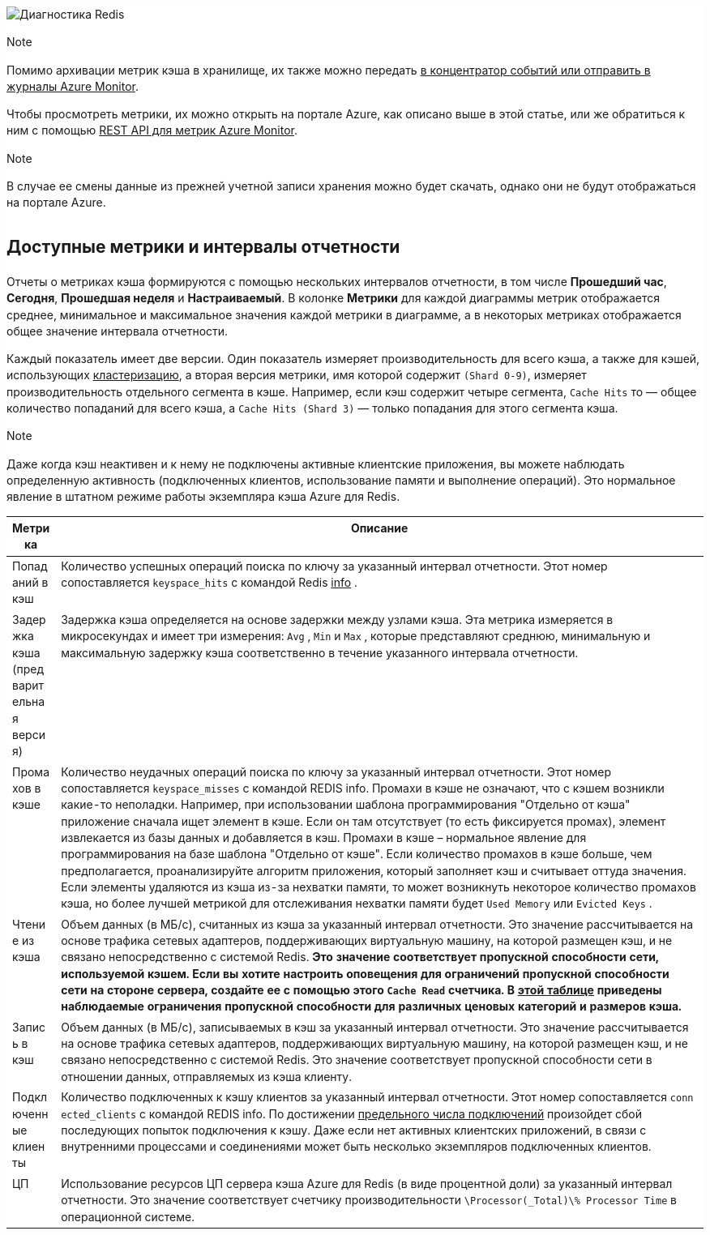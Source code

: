 
![Диагностика Redis](./media/cache-how-to-monitor/redis-cache-diagnostics.png)

>[!NOTE]
>Помимо архивации метрик кэша в хранилище, их также можно передать [в концентратор событий или отправить в журналы Azure Monitor](../azure-monitor/essentials/rest-api-walkthrough.md#retrieve-metric-values).
>

Чтобы просмотреть метрики, их можно открыть на портале Azure, как описано выше в этой статье, или же обратиться к ним с помощью [REST API для метрик Azure Monitor](../azure-monitor/essentials/stream-monitoring-data-event-hubs.md).

> [!NOTE]
> В случае ее смены данные из прежней учетной записи хранения можно будет скачать, однако они не будут отображаться на портале Azure.  
> 

## <a name="available-metrics-and-reporting-intervals"></a>Доступные метрики и интервалы отчетности

Отчеты о метриках кэша формируются с помощью нескольких интервалов отчетности, в том числе **Прошедший час**, **Сегодня**, **Прошедшая неделя** и **Настраиваемый**. В колонке **Метрики** для каждой диаграммы метрик отображается среднее, минимальное и максимальное значения каждой метрики в диаграмме, а в некоторых метриках отображается общее значение интервала отчетности. 

Каждый показатель имеет две версии. Один показатель измеряет производительность для всего кэша, а также для кэшей, использующих [кластеризацию](cache-how-to-premium-clustering.md), а вторая версия метрики, имя которой содержит `(Shard 0-9)`, измеряет производительность отдельного сегмента в кэше. Например, если кэш содержит четыре сегмента, `Cache Hits` то — общее количество попаданий для всего кэша, а `Cache Hits (Shard 3)` — только попадания для этого сегмента кэша.

> [!NOTE]
> Даже когда кэш неактивен и к нему не подключены активные клиентские приложения, вы можете наблюдать определенную активность (подключенных клиентов, использование памяти и выполнение операций). Это нормальное явление в штатном режиме работы экземпляра кэша Azure для Redis.
> 
> 

| Метрика | Описание |
| --- | --- |
| Попаданий в кэш |Количество успешных операций поиска по ключу за указанный интервал отчетности. Этот номер сопоставляется `keyspace_hits` с командой Redis [info](https://redis.io/commands/info) . |
| Задержка кэша (предварительная версия) | Задержка кэша определяется на основе задержки между узлами кэша. Эта метрика измеряется в микросекундах и имеет три измерения: `Avg` , `Min` и `Max` , которые представляют среднюю, минимальную и максимальную задержку кэша соответственно в течение указанного интервала отчетности. |
| Промахов в кэше |Количество неудачных операций поиска по ключу за указанный интервал отчетности. Этот номер сопоставляется `keyspace_misses` с командой REDIS info. Промахи в кэше не означают, что с кэшем возникли какие-то неполадки. Например, при использовании шаблона программирования "Отдельно от кэша" приложение сначала ищет элемент в кэше. Если он там отсутствует (то есть фиксируется промах), элемент извлекается из базы данных и добавляется в кэш. Промахи в кэше – нормальное явление для программирования на базе шаблона "Отдельно от кэше". Если количество промахов в кэше больше, чем предполагается, проанализируйте алгоритм приложения, который заполняет кэш и считывает оттуда значения. Если элементы удаляются из кэша из-за нехватки памяти, то может возникнуть некоторое количество промахов кэша, но более лучшей метрикой для отслеживания нехватки памяти будет `Used Memory` или `Evicted Keys` . |
| Чтение из кэша |Объем данных (в МБ/с), считанных из кэша за указанный интервал отчетности. Это значение рассчитывается на основе трафика сетевых адаптеров, поддерживающих виртуальную машину, на которой размещен кэш, и не связано непосредственно с системой Redis. **Это значение соответствует пропускной способности сети, используемой кэшем. Если вы хотите настроить оповещения для ограничений пропускной способности сети на стороне сервера, создайте ее с помощью этого `Cache Read` счетчика. В [этой таблице](cache-planning-faq.md#azure-cache-for-redis-performance) приведены наблюдаемые ограничения пропускной способности для различных ценовых категорий и размеров кэша.** |
| Запись в кэш |Объем данных (в МБ/с), записываемых в кэш за указанный интервал отчетности. Это значение рассчитывается на основе трафика сетевых адаптеров, поддерживающих виртуальную машину, на которой размещен кэш, и не связано непосредственно с системой Redis. Это значение соответствует пропускной способности сети в отношении данных, отправляемых из кэша клиенту. |
| Подключенные клиенты |Количество подключенных к кэшу клиентов за указанный интервал отчетности. Этот номер сопоставляется `connected_clients` с командой REDIS info. По достижении [предельного числа подключений](cache-configure.md#default-redis-server-configuration) произойдет сбой последующих попыток подключения к кэшу. Даже если нет активных клиентских приложений, в связи с внутренними процессами и соединениями может быть несколько экземпляров подключенных клиентов. |
| ЦП |Использование ресурсов ЦП сервера кэша Azure для Redis (в виде процентной доли) за указанный интервал отчетности. Это значение соответствует счетчику производительности `\Processor(_Total)\% Processor Time` в операционной системе. |